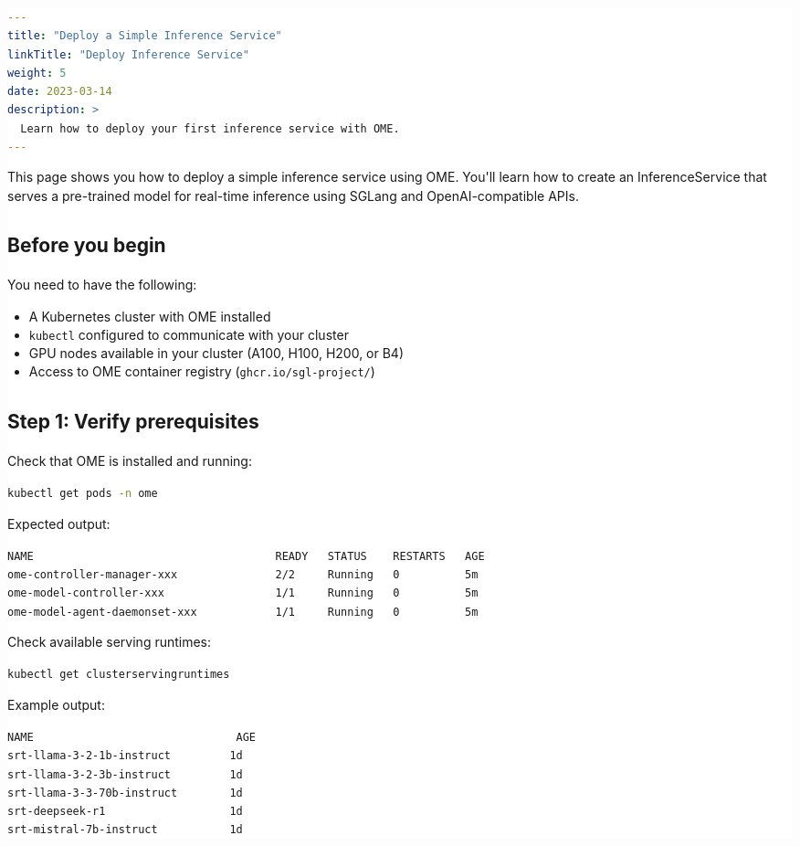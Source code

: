 ```yaml
---
title: "Deploy a Simple Inference Service"
linkTitle: "Deploy Inference Service"
weight: 5
date: 2023-03-14
description: >
  Learn how to deploy your first inference service with OME.
---
```


This page shows you how to deploy a simple inference service using OME. You'll learn how to create an InferenceService that serves a pre-trained model for real-time inference using SGLang and OpenAI-compatible APIs.

## Before you begin

You need to have the following:

- A Kubernetes cluster with OME installed
- `kubectl` configured to communicate with your cluster
- GPU nodes available in your cluster (A100, H100, H200, or B4)
- Access to OME container registry (`ghcr.io/sgl-project/`)

## Step 1: Verify prerequisites

Check that OME is installed and running:

```bash
kubectl get pods -n ome
```

Expected output:
```
NAME                                     READY   STATUS    RESTARTS   AGE
ome-controller-manager-xxx               2/2     Running   0          5m
ome-model-controller-xxx                 1/1     Running   0          5m
ome-model-agent-daemonset-xxx            1/1     Running   0          5m
```

Check available serving runtimes:

```bash
kubectl get clusterservingruntimes
```

Example output:
```
NAME                               AGE
srt-llama-3-2-1b-instruct         1d
srt-llama-3-2-3b-instruct         1d
srt-llama-3-3-70b-instruct        1d
srt-deepseek-r1                   1d
srt-mistral-7b-instruct           1d
```
